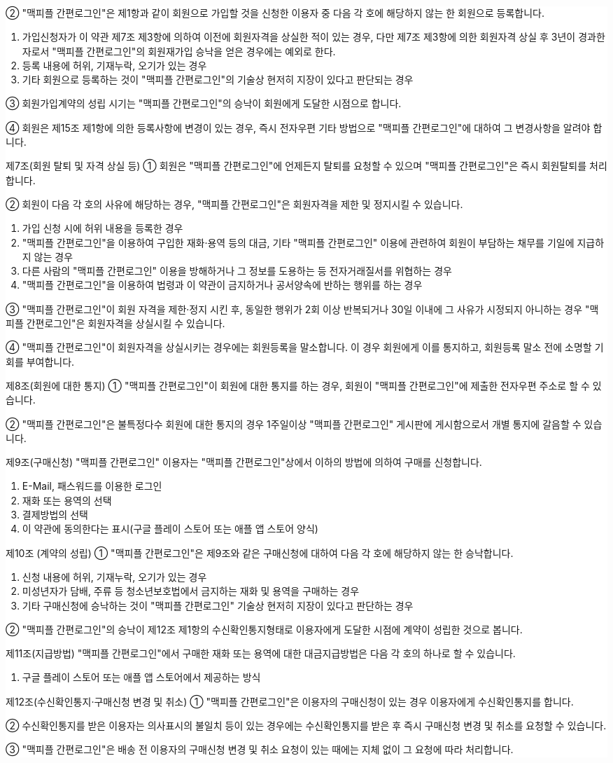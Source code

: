 ② "맥피플 간편로그인"은 제1항과 같이 회원으로 가입할 것을 신청한 이용자 중 다음 각 호에 해당하지 않는 한 회원으로 등록합니다.
1. 가입신청자가 이 약관 제7조 제3항에 의하여 이전에 회원자격을 상실한 적이 있는 경우, 다만 제7조 제3항에 의한 회원자격 상실 후 3년이 경과한 자로서 "맥피플 간편로그인"의 회원재가입 승낙을 얻은 경우에는 예외로 한다.
2. 등록 내용에 허위, 기재누락, 오기가 있는 경우
3. 기타 회원으로 등록하는 것이 "맥피플 간편로그인"의 기술상 현저히 지장이 있다고 판단되는 경우

③ 회원가입계약의 성립 시기는 "맥피플 간편로그인"의 승낙이 회원에게 도달한 시점으로 합니다.

④ 회원은 제15조 제1항에 의한 등록사항에 변경이 있는 경우, 즉시 전자우편 기타 방법으로 "맥피플 간편로그인"에 대하여 그 변경사항을 알려야 합니다.


제7조(회원 탈퇴 및 자격 상실 등)
① 회원은 "맥피플 간편로그인"에 언제든지 탈퇴를 요청할 수 있으며 "맥피플 간편로그인"은 즉시 회원탈퇴를 처리합니다.

② 회원이 다음 각 호의 사유에 해당하는 경우, "맥피플 간편로그인"은 회원자격을 제한 및 정지시킬 수 있습니다.
1. 가입 신청 시에 허위 내용을 등록한 경우
2. "맥피플 간편로그인"을 이용하여 구입한 재화·용역 등의 대금, 기타 "맥피플 간편로그인" 이용에 관련하여 회원이 부담하는 채무를 기일에 지급하지 않는 경우
3. 다른 사람의 "맥피플 간편로그인" 이용을 방해하거나 그 정보를 도용하는 등 전자거래질서를 위협하는 경우
4. "맥피플 간편로그인"을 이용하여 법령과 이 약관이 금지하거나 공서양속에 반하는 행위를 하는 경우

③ "맥피플 간편로그인"이 회원 자격을 제한·정지 시킨 후, 동일한 행위가 2회 이상 반복되거나 30일 이내에 그 사유가 시정되지 아니하는 경우 "맥피플 간편로그인"은 회원자격을 상실시킬 수 있습니다.

④ "맥피플 간편로그인"이 회원자격을 상실시키는 경우에는 회원등록을 말소합니다. 이 경우 회원에게 이를 통지하고, 회원등록 말소 전에 소명할 기회를 부여합니다.


제8조(회원에 대한 통지)
① "맥피플 간편로그인"이 회원에 대한 통지를 하는 경우, 회원이 "맥피플 간편로그인"에 제출한 전자우편 주소로 할 수 있습니다.

② "맥피플 간편로그인"은 불특정다수 회원에 대한 통지의 경우 1주일이상 "맥피플 간편로그인" 게시판에 게시함으로서 개별 통지에 갈음할 수 있습니다.


제9조(구매신청)
"맥피플 간편로그인" 이용자는 "맥피플 간편로그인"상에서 이하의 방법에 의하여 구매를 신청합니다.
1. E-Mail, 패스워드를 이용한 로그인
2. 재화 또는 용역의 선택
3. 결제방법의 선택
4. 이 약관에 동의한다는 표시(구글 플레이 스토어 또는 애플 앱 스토어 양식)


제10조 (계약의 성립)
① "맥피플 간편로그인"은 제9조와 같은 구매신청에 대하여 다음 각 호에 해당하지 않는 한 승낙합니다.
1. 신청 내용에 허위, 기재누락, 오기가 있는 경우
2. 미성년자가 담배, 주류 등 청소년보호법에서 금지하는 재화 및 용역을 구매하는 경우
3. 기타 구매신청에 승낙하는 것이 "맥피플 간편로그인" 기술상 현저히 지장이 있다고 판단하는 경우

② "맥피플 간편로그인"의 승낙이 제12조 제1항의 수신확인통지형태로 이용자에게 도달한 시점에 계약이 성립한 것으로 봅니다.


제11조(지급방법)
"맥피플 간편로그인"에서 구매한 재화 또는 용역에 대한 대금지급방법은 다음 각 호의 하나로 할 수 있습니다.
1. 구글 플레이 스토어 또는 애플 앱 스토어에서 제공하는 방식

제12조(수신확인통지·구매신청 변경 및 취소)
① "맥피플 간편로그인"은 이용자의 구매신청이 있는 경우 이용자에게 수신확인통지를 합니다.

② 수신확인통지를 받은 이용자는 의사표시의 불일치 등이 있는 경우에는 수신확인통지를 받은 후 즉시 구매신청 변경 및 취소를 요청할 수 있습니다.

③ "맥피플 간편로그인"은 배송 전 이용자의 구매신청 변경 및 취소 요청이 있는 때에는 지체 없이 그 요청에 따라 처리합니다.

